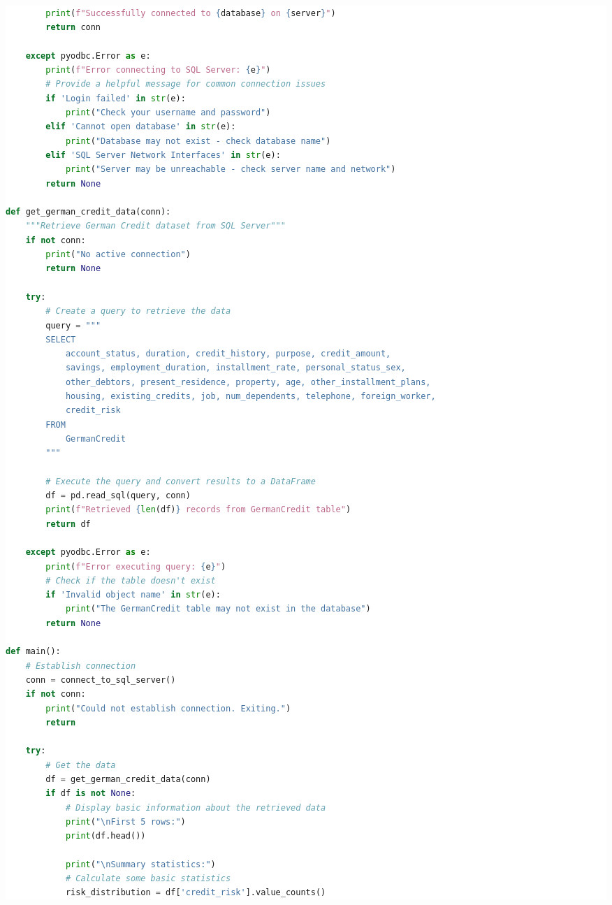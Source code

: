 ```python
        print(f"Successfully connected to {database} on {server}")
        return conn
    
    except pyodbc.Error as e:
        print(f"Error connecting to SQL Server: {e}")
        # Provide a helpful message for common connection issues
        if 'Login failed' in str(e):
            print("Check your username and password")
        elif 'Cannot open database' in str(e):
            print("Database may not exist - check database name")
        elif 'SQL Server Network Interfaces' in str(e):
            print("Server may be unreachable - check server name and network")
        return None

def get_german_credit_data(conn):
    """Retrieve German Credit dataset from SQL Server"""
    if not conn:
        print("No active connection")
        return None
    
    try:
        # Create a query to retrieve the data
        query = """
        SELECT 
            account_status, duration, credit_history, purpose, credit_amount,
            savings, employment_duration, installment_rate, personal_status_sex,
            other_debtors, present_residence, property, age, other_installment_plans,
            housing, existing_credits, job, num_dependents, telephone, foreign_worker,
            credit_risk
        FROM 
            GermanCredit
        """
        
        # Execute the query and convert results to a DataFrame
        df = pd.read_sql(query, conn)
        print(f"Retrieved {len(df)} records from GermanCredit table")
        return df
    
    except pyodbc.Error as e:
        print(f"Error executing query: {e}")
        # Check if the table doesn't exist
        if 'Invalid object name' in str(e):
            print("The GermanCredit table may not exist in the database")
        return None

def main():
    # Establish connection
    conn = connect_to_sql_server()
    if not conn:
        print("Could not establish connection. Exiting.")
        return
    
    try:
        # Get the data
        df = get_german_credit_data(conn)
        if df is not None:
            # Display basic information about the retrieved data
            print("\nFirst 5 rows:")
            print(df.head())
            
            print("\nSummary statistics:")
            # Calculate some basic statistics
            risk_distribution = df['credit_risk'].value_counts()
```